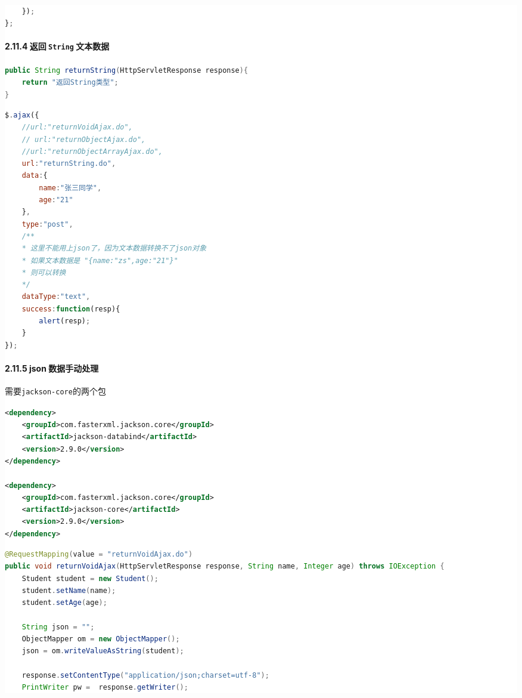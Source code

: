 ```js
    });
};
```

#### 2.11.4 返回 `String` 文本数据

```java
public String returnString(HttpServletResponse response){
    return "返回String类型";
}
```

```js
$.ajax({
    //url:"returnVoidAjax.do",
    // url:"returnObjectAjax.do",
    //url:"returnObjectArrayAjax.do",
    url:"returnString.do",
    data:{
        name:"张三同学",
        age:"21"
    },
    type:"post",
    /**
    * 这里不能用上json了，因为文本数据转换不了json对象
    * 如果文本数据是 "{name:"zs",age:"21"}"
    * 则可以转换
    */
    dataType:"text",
    success:function(resp){
        alert(resp);
    }
});
```

#### 2.11.5 json 数据手动处理

需要`jackson-core`的两个包

```xml
<dependency>
    <groupId>com.fasterxml.jackson.core</groupId>
    <artifactId>jackson-databind</artifactId>
    <version>2.9.0</version>
</dependency>

<dependency>
    <groupId>com.fasterxml.jackson.core</groupId>
    <artifactId>jackson-core</artifactId>
    <version>2.9.0</version>
</dependency>
```

```java
@RequestMapping(value = "returnVoidAjax.do")
public void returnVoidAjax(HttpServletResponse response, String name, Integer age) throws IOException {
    Student student = new Student();
    student.setName(name);
    student.setAge(age);

    String json = "";
    ObjectMapper om = new ObjectMapper();
    json = om.writeValueAsString(student);

    response.setContentType("application/json;charset=utf-8");
    PrintWriter pw =  response.getWriter();
```